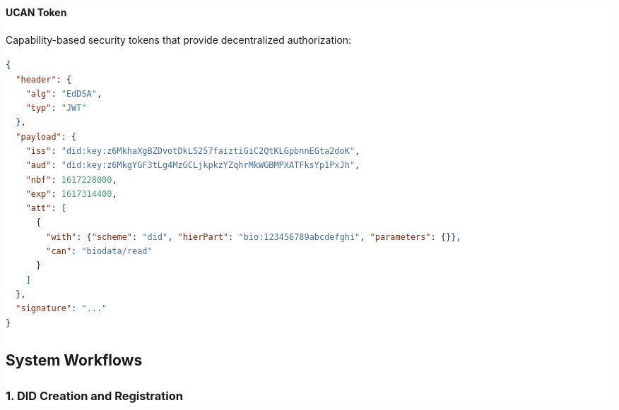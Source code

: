 #### UCAN Token
Capability-based security tokens that provide decentralized authorization:

```json
{
  "header": {
    "alg": "EdDSA",
    "typ": "JWT"
  },
  "payload": {
    "iss": "did:key:z6MkhaXgBZDvotDkL5257faiztiGiC2QtKLGpbnnEGta2doK",
    "aud": "did:key:z6MkgYGF3tLg4MzGCLjkpkzYZqhrMkWGBMPXATFksYp1PxJh",
    "nbf": 1617228000,
    "exp": 1617314400,
    "att": [
      {
        "with": {"scheme": "did", "hierPart": "bio:123456789abcdefghi", "parameters": {}},
        "can": "biodata/read"
      }
    ]
  },
  "signature": "..."
}
```

## System Workflows

### 1. DID Creation and Registration
